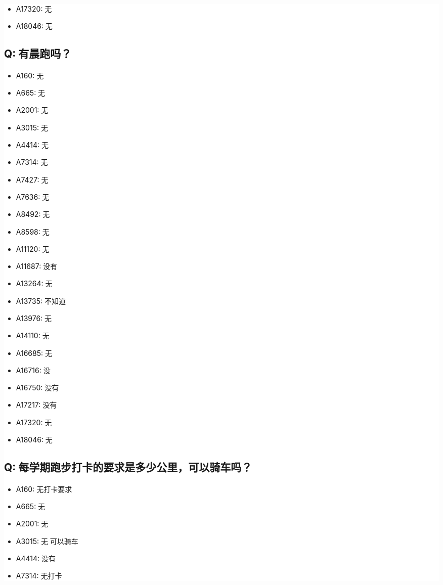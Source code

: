 - A17320: 无

- A18046: 无

## Q: 有晨跑吗？

- A160: 无

- A665: 无

- A2001: 无

- A3015: 无

- A4414: 无

- A7314: 无

- A7427: 无

- A7636: 无

- A8492: 无

- A8598: 无

- A11120: 无

- A11687: 没有

- A13264: 无

- A13735: 不知道

- A13976: 无

- A14110: 无

- A16685: 无

- A16716: 没

- A16750: 没有

- A17217: 没有

- A17320: 无

- A18046: 无

## Q: 每学期跑步打卡的要求是多少公里，可以骑车吗？

- A160: 无打卡要求

- A665: 无

- A2001: 无

- A3015: 无 可以骑车

- A4414: 没有

- A7314: 无打卡
